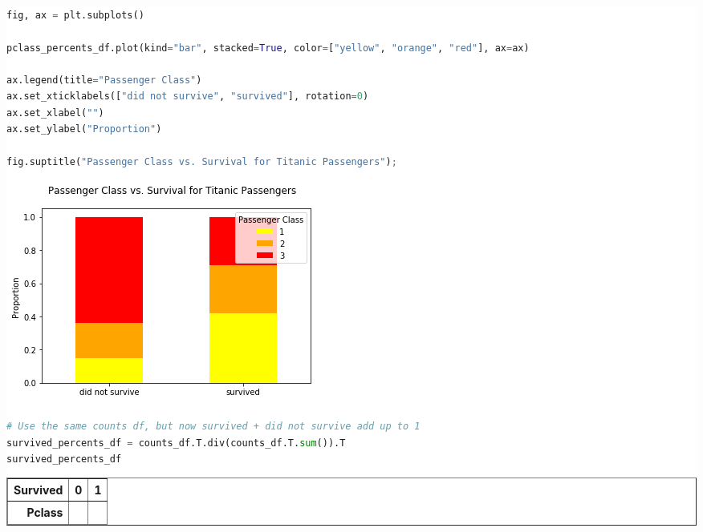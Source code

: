 


```python
fig, ax = plt.subplots()

pclass_percents_df.plot(kind="bar", stacked=True, color=["yellow", "orange", "red"], ax=ax)

ax.legend(title="Passenger Class")
ax.set_xticklabels(["did not survive", "survived"], rotation=0)
ax.set_xlabel("")
ax.set_ylabel("Proportion")

fig.suptitle("Passenger Class vs. Survival for Titanic Passengers");
```


![png](index_files/index_21_0.png)



```python
# Use the same counts df, but now survived + did not survive add up to 1
survived_percents_df = counts_df.T.div(counts_df.T.sum()).T
survived_percents_df
```




<div>
<style scoped>
    .dataframe tbody tr th:only-of-type {
        vertical-align: middle;
    }

    .dataframe tbody tr th {
        vertical-align: top;
    }

    .dataframe thead th {
        text-align: right;
    }
</style>
<table border="1" class="dataframe">
  <thead>
    <tr style="text-align: right;">
      <th>Survived</th>
      <th>0</th>
      <th>1</th>
    </tr>
    <tr>
      <th>Pclass</th>
      <th></th>
      <th></th>
    </tr>